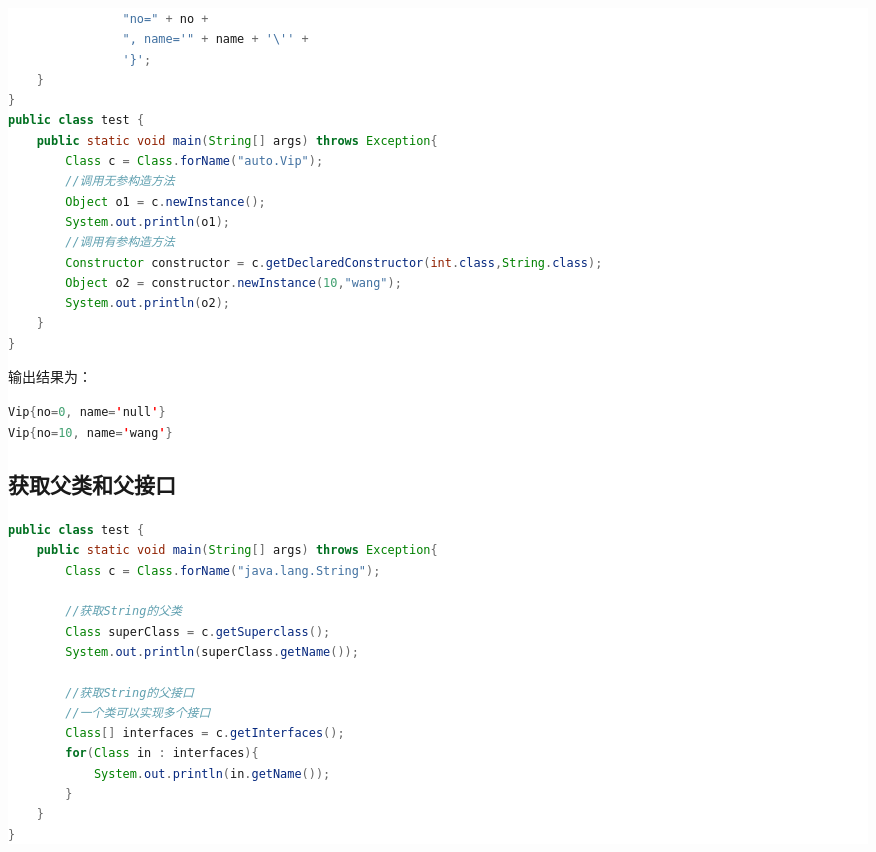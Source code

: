 ```java
                "no=" + no +
                ", name='" + name + '\'' +
                '}';
    }
}
public class test {
    public static void main(String[] args) throws Exception{
        Class c = Class.forName("auto.Vip");
        //调用无参构造方法
        Object o1 = c.newInstance();
        System.out.println(o1);
        //调用有参构造方法
        Constructor constructor = c.getDeclaredConstructor(int.class,String.class);
        Object o2 = constructor.newInstance(10,"wang");
        System.out.println(o2);
    }
}
```

输出结果为：

```java
Vip{no=0, name='null'}
Vip{no=10, name='wang'}
```



## 获取父类和父接口

```java
public class test {
    public static void main(String[] args) throws Exception{
        Class c = Class.forName("java.lang.String");

        //获取String的父类
        Class superClass = c.getSuperclass();
        System.out.println(superClass.getName());

        //获取String的父接口
        //一个类可以实现多个接口
        Class[] interfaces = c.getInterfaces();
        for(Class in : interfaces){
            System.out.println(in.getName());
        }
    }
}
```

